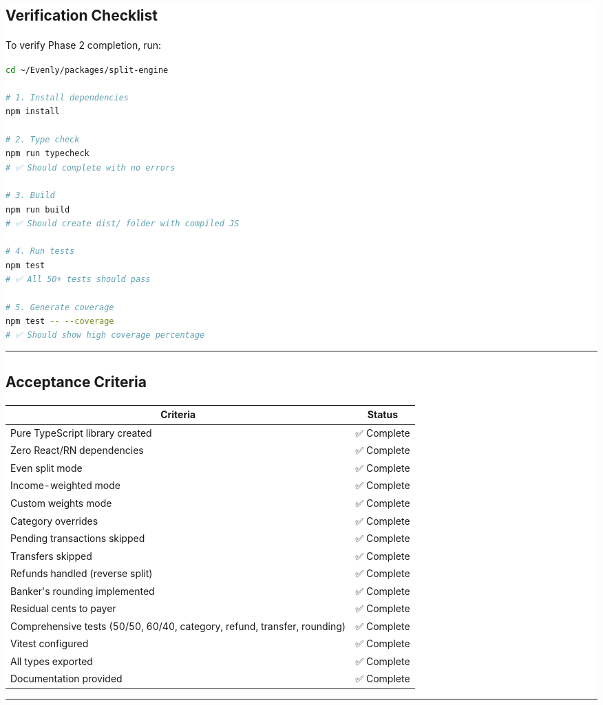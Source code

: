 ## Verification Checklist

To verify Phase 2 completion, run:

```bash
cd ~/Evenly/packages/split-engine

# 1. Install dependencies
npm install

# 2. Type check
npm run typecheck
# ✅ Should complete with no errors

# 3. Build
npm run build
# ✅ Should create dist/ folder with compiled JS

# 4. Run tests
npm test
# ✅ All 50+ tests should pass

# 5. Generate coverage
npm test -- --coverage
# ✅ Should show high coverage percentage
```

---

## Acceptance Criteria

| Criteria | Status |
|----------|--------|
| Pure TypeScript library created | ✅ Complete |
| Zero React/RN dependencies | ✅ Complete |
| Even split mode | ✅ Complete |
| Income-weighted mode | ✅ Complete |
| Custom weights mode | ✅ Complete |
| Category overrides | ✅ Complete |
| Pending transactions skipped | ✅ Complete |
| Transfers skipped | ✅ Complete |
| Refunds handled (reverse split) | ✅ Complete |
| Banker's rounding implemented | ✅ Complete |
| Residual cents to payer | ✅ Complete |
| Comprehensive tests (50/50, 60/40, category, refund, transfer, rounding) | ✅ Complete |
| Vitest configured | ✅ Complete |
| All types exported | ✅ Complete |
| Documentation provided | ✅ Complete |

---